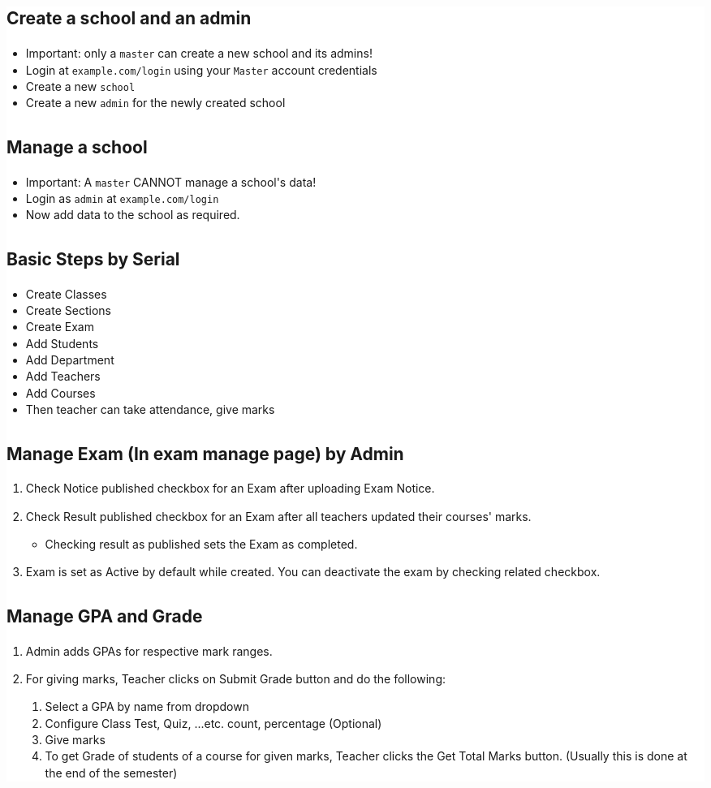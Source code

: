 ## Create a school and an admin

* Important: only a `master` can create a new school and its admins!
* Login at `example.com/login` using your `Master` account credentials
* Create a new `school`
* Create a new `admin` for the newly created school

## Manage a school

* Important: A `master` CANNOT manage a school's data!
* Login as `admin` at `example.com/login`
* Now add data to the school as required.

## Basic Steps by Serial

* Create Classes
* Create Sections
* Create Exam
* Add Students
* Add Department
* Add Teachers
* Add Courses
* Then teacher can take attendance, give marks

## Manage Exam (In exam manage page) by Admin

1. Check Notice published checkbox for an Exam after uploading Exam Notice.
2. Check Result published checkbox for an Exam after all teachers updated their courses' marks.

   * Checking result as published sets the Exam as completed.
3. Exam is set as Active by default while created. You can deactivate the exam by checking related checkbox.

## Manage GPA and Grade

1. Admin adds GPAs for respective mark ranges.
2. For giving marks, Teacher clicks on Submit Grade button and do the following:

   1. Select a GPA by name from dropdown
   2. Configure Class Test, Quiz, ...etc. count, percentage (Optional)
   3. Give marks
   4. To get Grade of students of a course for given marks, Teacher clicks the Get Total Marks button.
      (Usually this is done at the end of the semester)

